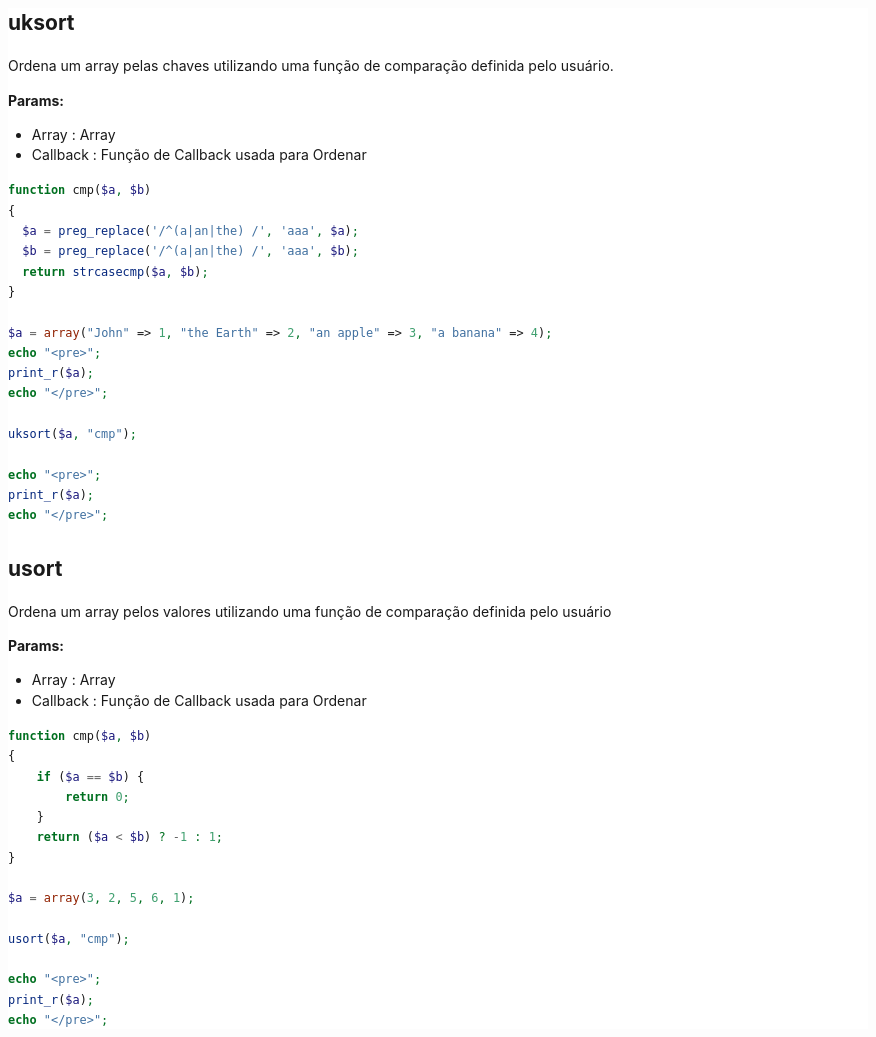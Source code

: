 ## uksort

Ordena um array pelas chaves utilizando uma função de comparação definida pelo usuário.

**Params:**

* Array : Array
* Callback : Função de Callback usada para Ordenar


```php
function cmp($a, $b)
{   
  $a = preg_replace('/^(a|an|the) /', 'aaa', $a);
  $b = preg_replace('/^(a|an|the) /', 'aaa', $b);
  return strcasecmp($a, $b);
}

$a = array("John" => 1, "the Earth" => 2, "an apple" => 3, "a banana" => 4);
echo "<pre>";
print_r($a);
echo "</pre>";

uksort($a, "cmp");

echo "<pre>";
print_r($a);
echo "</pre>";
```

## usort

Ordena um array pelos valores utilizando uma função de comparação definida pelo usuário

**Params:**

* Array : Array
* Callback : Função de Callback usada para Ordenar


```php
function cmp($a, $b)
{
    if ($a == $b) {
        return 0;
    }
    return ($a < $b) ? -1 : 1;
}

$a = array(3, 2, 5, 6, 1);

usort($a, "cmp");

echo "<pre>";
print_r($a);
echo "</pre>";
```
